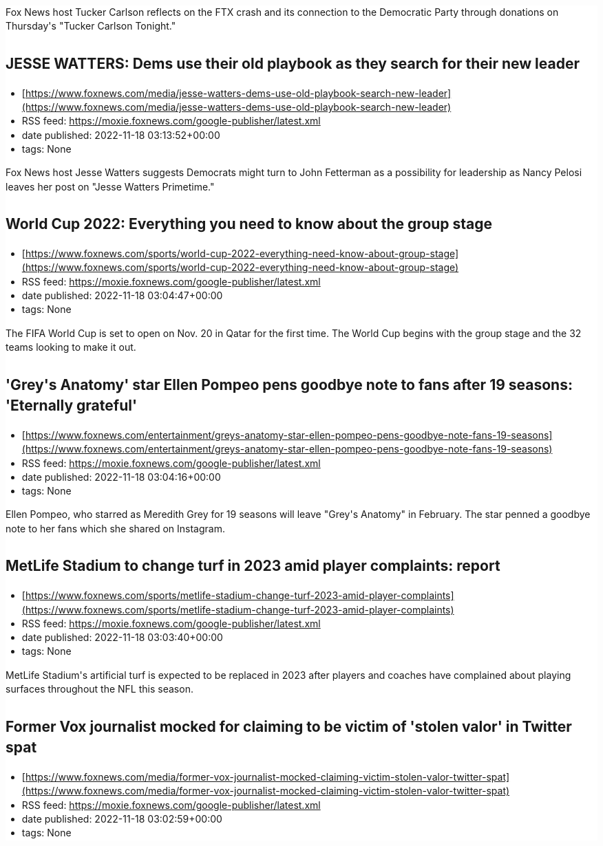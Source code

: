 Fox News host Tucker Carlson reflects on the FTX crash and its connection to the Democratic Party through donations on Thursday's "Tucker Carlson Tonight."

## JESSE WATTERS: Dems use their old playbook as they search for their new leader
 - [https://www.foxnews.com/media/jesse-watters-dems-use-old-playbook-search-new-leader](https://www.foxnews.com/media/jesse-watters-dems-use-old-playbook-search-new-leader)
 - RSS feed: https://moxie.foxnews.com/google-publisher/latest.xml
 - date published: 2022-11-18 03:13:52+00:00
 - tags: None

Fox News host Jesse Watters suggests Democrats might turn to John Fetterman as a possibility for leadership as Nancy Pelosi leaves her post on "Jesse Watters Primetime."

## World Cup 2022: Everything you need to know about the group stage
 - [https://www.foxnews.com/sports/world-cup-2022-everything-need-know-about-group-stage](https://www.foxnews.com/sports/world-cup-2022-everything-need-know-about-group-stage)
 - RSS feed: https://moxie.foxnews.com/google-publisher/latest.xml
 - date published: 2022-11-18 03:04:47+00:00
 - tags: None

The FIFA World Cup is set to open on Nov. 20 in Qatar for the first time. The World Cup begins with the group stage and the 32 teams looking to make it out.

## 'Grey's Anatomy' star Ellen Pompeo pens goodbye note to fans after 19 seasons: 'Eternally grateful'
 - [https://www.foxnews.com/entertainment/greys-anatomy-star-ellen-pompeo-pens-goodbye-note-fans-19-seasons](https://www.foxnews.com/entertainment/greys-anatomy-star-ellen-pompeo-pens-goodbye-note-fans-19-seasons)
 - RSS feed: https://moxie.foxnews.com/google-publisher/latest.xml
 - date published: 2022-11-18 03:04:16+00:00
 - tags: None

Ellen Pompeo, who starred as Meredith Grey for 19 seasons will leave "Grey's Anatomy" in February. The star penned a goodbye note to her fans which she shared on Instagram.

## MetLife Stadium to change turf in 2023 amid player complaints: report
 - [https://www.foxnews.com/sports/metlife-stadium-change-turf-2023-amid-player-complaints](https://www.foxnews.com/sports/metlife-stadium-change-turf-2023-amid-player-complaints)
 - RSS feed: https://moxie.foxnews.com/google-publisher/latest.xml
 - date published: 2022-11-18 03:03:40+00:00
 - tags: None

MetLife Stadium's artificial turf is expected to be replaced in 2023 after players and coaches have complained about playing surfaces throughout the NFL this season.

## Former Vox journalist mocked for claiming to be victim of 'stolen valor' in Twitter spat
 - [https://www.foxnews.com/media/former-vox-journalist-mocked-claiming-victim-stolen-valor-twitter-spat](https://www.foxnews.com/media/former-vox-journalist-mocked-claiming-victim-stolen-valor-twitter-spat)
 - RSS feed: https://moxie.foxnews.com/google-publisher/latest.xml
 - date published: 2022-11-18 03:02:59+00:00
 - tags: None
